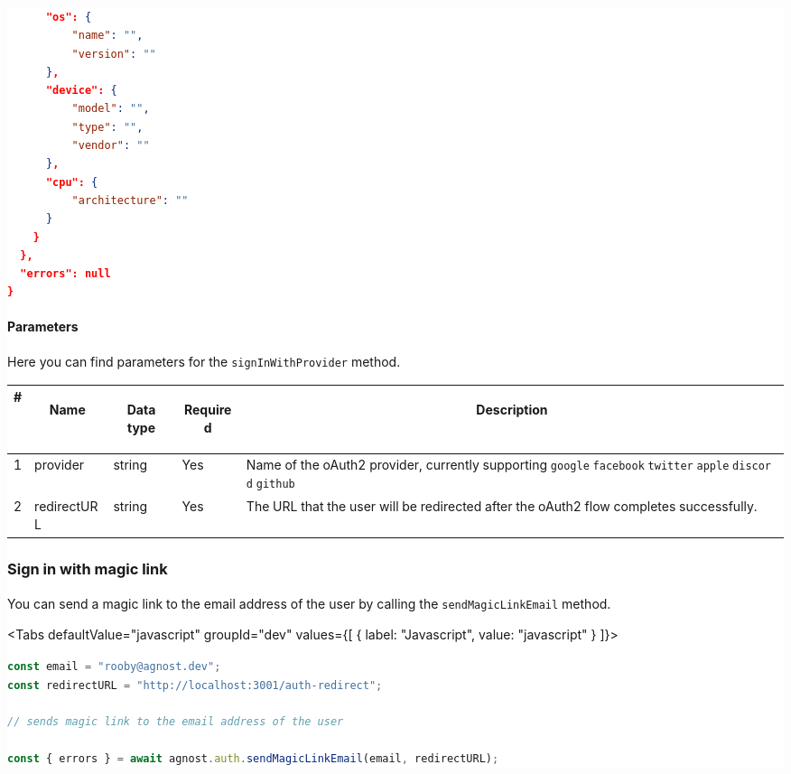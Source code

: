 ```json
      "os": {
          "name": "",
          "version": ""
      },
      "device": {
          "model": "",
          "type": "",
          "vendor": ""
      },
      "cpu": {
          "architecture": ""
      }
    }
  },
  "errors": null
}
```

</DetailedResponse>


#### Parameters

Here you can find parameters for the `signInWithProvider` method.

| #   | <p><strong>Name</strong></p> | <p><strong>Data type</strong></p> | <p><strong>Required</strong></p> | <p><strong>Description </strong></p>                                                                       |
| --- | ---------------------------- | --------------------------------- | -------------------------------- | ---------------------------------------------------------------------------------------------------------- |
| 1   | provider                     | string                            | Yes                              | Name of the oAuth2 provider, currently supporting `google` `facebook` `twitter` `apple` `discord` `github` |
| 2   | redirectURL                  | string                            | Yes                              | The URL that the user will be redirected after the oAuth2 flow completes successfully.                     |

### Sign in with magic link

You can send a magic link to the email address of the user by calling the
`sendMagicLinkEmail` method.

<Tabs defaultValue="javascript" groupId="dev" values={[ { label: "Javascript", value: "javascript" } ]}>


<TabItem value="javascript">


```js
const email = "rooby@agnost.dev";
const redirectURL = "http://localhost:3001/auth-redirect";

// sends magic link to the email address of the user

const { errors } = await agnost.auth.sendMagicLinkEmail(email, redirectURL);
```

</TabItem>


</Tabs>
